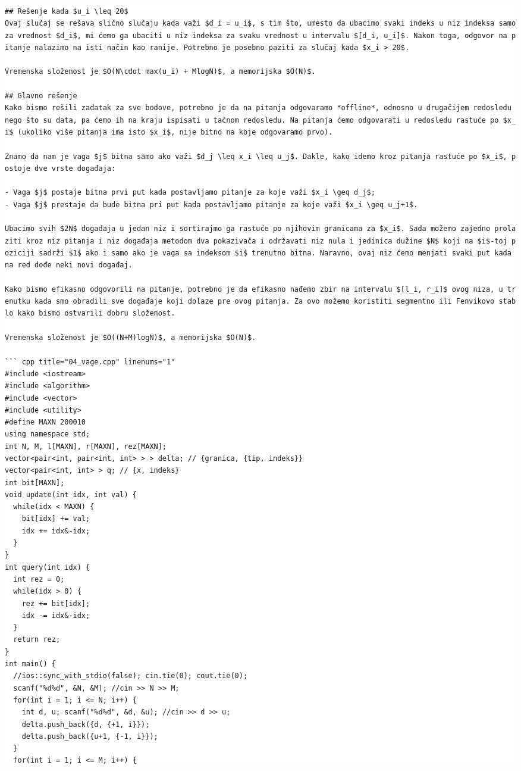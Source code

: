 	## Rešenje kada $u_i \leq 20$
	Ovaj slučaj se rešava slično slučaju kada važi $d_i = u_i$, s tim što, umesto da ubacimo svaki indeks u niz indeksa samo za vrednost $d_i$, mi ćemo ga ubaciti u niz indeksa za svaku vrednost u intervalu $[d_i, u_i]$. Nakon toga, odgovor na pitanje nalazimo na isti način kao ranije. Potrebno je posebno paziti za slučaj kada $x_i > 20$. 
	
	Vremenska složenost je $O(N\cdot max(u_i) + MlogN)$, a memorijska $O(N)$.
	
	## Glavno rešenje
	Kako bismo rešili zadatak za sve bodove, potrebno je da na pitanja odgovaramo *offline*, odnosno u drugačijem redosledu nego što su data, pa ćemo ih na kraju ispisati u tačnom redosledu. Na pitanja ćemo odgovarati u redosledu rastuće po $x_i$ (ukoliko više pitanja ima isto $x_i$, nije bitno na koje odgovaramo prvo). 
	
	Znamo da nam je vaga $j$ bitna samo ako važi $d_j \leq x_i \leq u_j$. Dakle, kako idemo kroz pitanja rastuće po $x_i$, postoje dve vrste događaja: 
	
	- Vaga $j$ postaje bitna prvi put kada postavljamo pitanje za koje važi $x_i \geq d_j$;
	- Vaga $j$ prestaje da bude bitna pri put kada postavljamo pitanje za koje važi $x_i \geq u_j+1$.
	
	Ubacimo svih $2N$ događaja u jedan niz i sortirajmo ga rastuće po njihovim granicama za $x_i$. Sada možemo zajedno prolaziti kroz niz pitanja i niz događaja metodom dva pokazivača i održavati niz nula i jedinica dužine $N$ koji na $i$-toj poziciji sadrži $1$ ako i samo ako je vaga sa indeksom $i$ trenutno bitna. Naravno, ovaj niz ćemo menjati svaki put kada na red dođe neki novi događaj.
	
	Kako bismo efikasno odgovorili na pitanje, potrebno je da efikasno nađemo zbir na intervalu $[l_i, r_i]$ ovog niza, u trenutku kada smo obradili sve događaje koji dolaze pre ovog pitanja. Za ovo možemo koristiti segmentno ili Fenvikovo stablo kako bismo ostvarili dobru složenost.
	
	Vremenska složenost je $O((N+M)logN)$, a memorijska $O(N)$.
	
	``` cpp title="04_vage.cpp" linenums="1"
	#include <iostream>
	#include <algorithm>
	#include <vector>
	#include <utility>
	#define MAXN 200010
	using namespace std;
	int N, M, l[MAXN], r[MAXN], rez[MAXN];
	vector<pair<int, pair<int, int> > > delta; // {granica, {tip, indeks}}
	vector<pair<int, int> > q; // {x, indeks}
	int bit[MAXN];
	void update(int idx, int val) {
	  while(idx < MAXN) {
	    bit[idx] += val;
	    idx += idx&-idx;
	  }
	}
	int query(int idx) {
	  int rez = 0;
	  while(idx > 0) {
	    rez += bit[idx];
	    idx -= idx&-idx;
	  }
	  return rez;
	}
	int main() {
	  //ios::sync_with_stdio(false); cin.tie(0); cout.tie(0);
	  scanf("%d%d", &N, &M); //cin >> N >> M;
	  for(int i = 1; i <= N; i++) {
	    int d, u; scanf("%d%d", &d, &u); //cin >> d >> u;
	    delta.push_back({d, {+1, i}});
	    delta.push_back({u+1, {-1, i}});
	  }
	  for(int i = 1; i <= M; i++) {
